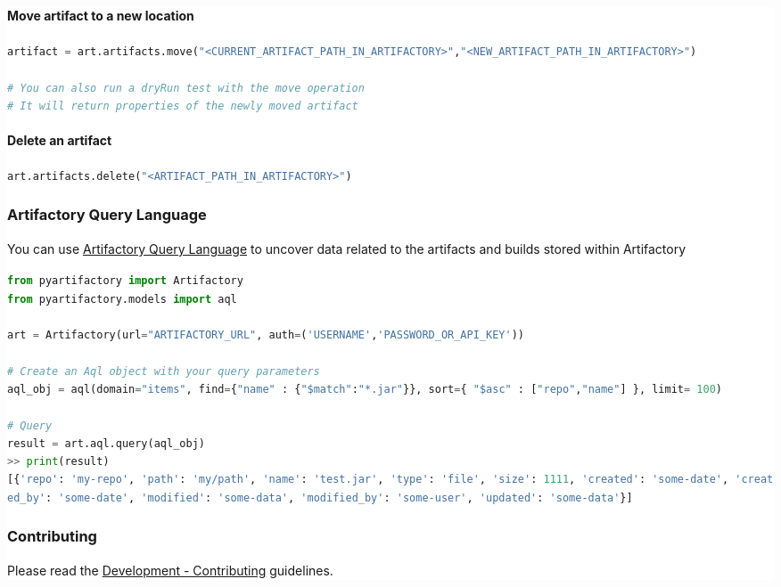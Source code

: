 #### Move artifact to a new location
```python
artifact = art.artifacts.move("<CURRENT_ARTIFACT_PATH_IN_ARTIFACTORY>","<NEW_ARTIFACT_PATH_IN_ARTIFACTORY>")

# You can also run a dryRun test with the move operation
# It will return properties of the newly moved artifact
```

#### Delete an artifact
```python
art.artifacts.delete("<ARTIFACT_PATH_IN_ARTIFACTORY>")
```


### Artifactory Query Language

You can use [Artifactory Query Language](https://www.jfrog.com/confluence/display/RTF/Artifactory+Query+Language) to uncover data related to the artifacts and builds stored within Artifactory
```python
from pyartifactory import Artifactory
from pyartifactory.models import aql

art = Artifactory(url="ARTIFACTORY_URL", auth=('USERNAME','PASSWORD_OR_API_KEY'))

# Create an Aql object with your query parameters
aql_obj = aql(domain="items", find={"name" : {"$match":"*.jar"}}, sort={ "$asc" : ["repo","name"] }, limit= 100)

# Query
result = art.aql.query(aql_obj)
>> print(result)
[{'repo': 'my-repo', 'path': 'my/path', 'name': 'test.jar', 'type': 'file', 'size': 1111, 'created': 'some-date', 'created_by': 'some-date', 'modified': 'some-data', 'modified_by': 'some-user', 'updated': 'some-data'}]
```


### Contributing
Please read the [Development - Contributing](./CONTRIBUTING.md) guidelines.

